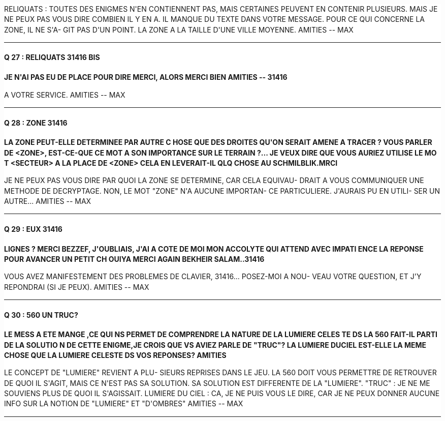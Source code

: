 RELIQUATS : TOUTES DES ENIGMES N'EN CONTIENNENT PAS,
MAIS CERTAINES PEUVENT EN CONTENIR PLUSIEURS. MAIS JE NE PEUX PAS VOUS
DIRE COMBIEN IL Y EN A.  IL MANQUE DU TEXTE DANS VOTRE MESSAGE. POUR CE
QUI CONCERNE LA ZONE, IL NE S'A- GIT PAS D'UN POINT. LA ZONE A LA TAILLE
D'UNE VILLE MOYENNE. AMITIES -- MAX

---

#### Q 27 : RELIQUATS 31416 BIS

**JE N'AI PAS EU DE PLACE POUR DIRE MERCI,  ALORS MERCI BIEN  AMITIES -- 31416**

A VOTRE SERVICE. AMITIES -- MAX

---

#### Q 28 : ZONE 31416

**LA ZONE PEUT-ELLE DETERMINEE PAR AUTRE C HOSE QUE DES
DROITES QU'ON SERAIT AMENE  A TRACER ? VOUS PARLER DE &lt;ZONE&gt;,
EST-CE-QUE CE MOT  A SON IMPORTANCE SUR LE TERRAIN ?... JE  VEUX DIRE
QUE VOUS AURIEZ UTILISE LE MO T &lt;SECTEUR&gt; A LA PLACE DE
&lt;ZONE&gt; CELA EN LEVERAIT-IL QLQ CHOSE AU SCHMILBLIK.MRCI**

JE NE PEUX PAS VOUS DIRE PAR QUOI LA ZONE SE
DETERMINE, CAR CELA EQUIVAU- DRAIT A VOUS COMMUNIQUER UNE METHODE DE
DECRYPTAGE.  NON, LE MOT "ZONE" N'A AUCUNE IMPORTAN- CE PARTICULIERE.
J'AURAIS PU EN UTILI- SER UN AUTRE... AMITIES -- MAX

---

#### Q 29 : EUX 31416

**LIGNES ? MERCI BEZZEF, J'OUBLIAIS, J'AI A COTE DE
MOI MON ACCOLYTE QUI ATTEND AVEC IMPATI ENCE LA REPONSE POUR AVANCER UN
PETIT CH OUIYA MERCI AGAIN BEKHEIR SALAM..31416**

VOUS AVEZ MANIFESTEMENT DES PROBLEMES DE CLAVIER,
31416... POSEZ-MOI A NOU- VEAU VOTRE QUESTION, ET J'Y REPONDRAI (SI JE
PEUX). AMITIES -- MAX

---

#### Q 30 : 560 UN TRUC?

**LE MESS A ETE MANGE ,CE QUI NS PERMET DE COMPRENDRE LA
 NATURE DE LA LUMIERE CELES TE DS LA 560 FAIT-IL PARTI DE LA SOLUTIO N
DE CETTE ENIGME,JE CROIS QUE VS AVIEZ  PARLE DE "TRUC"? LA LUMIERE
DUCIEL EST-ELLE LA MEME CHOSE QUE LA LUMIERE CELESTE DS VOS REPONSES?
AMITIES**

LE CONCEPT DE "LUMIERE" REVIENT A PLU- SIEURS REPRISES
 DANS LE JEU. LA 560 DOIT VOUS PERMETTRE DE RETROUVER DE QUOI IL S'AGIT,
 MAIS CE N'EST PAS SA SOLUTION. SA SOLUTION EST DIFFERENTE DE LA
"LUMIERE". "TRUC" : JE NE ME  SOUVIENS PLUS DE QUOI IL S'AGISSAIT.
LUMIERE DU CIEL : CA, JE NE PUIS VOUS LE
DIRE, CAR JE NE PEUX DONNER AUCUNE INFO SUR LA NOTION DE "LUMIERE" ET
"D'OMBRES" AMITIES -- MAX

---